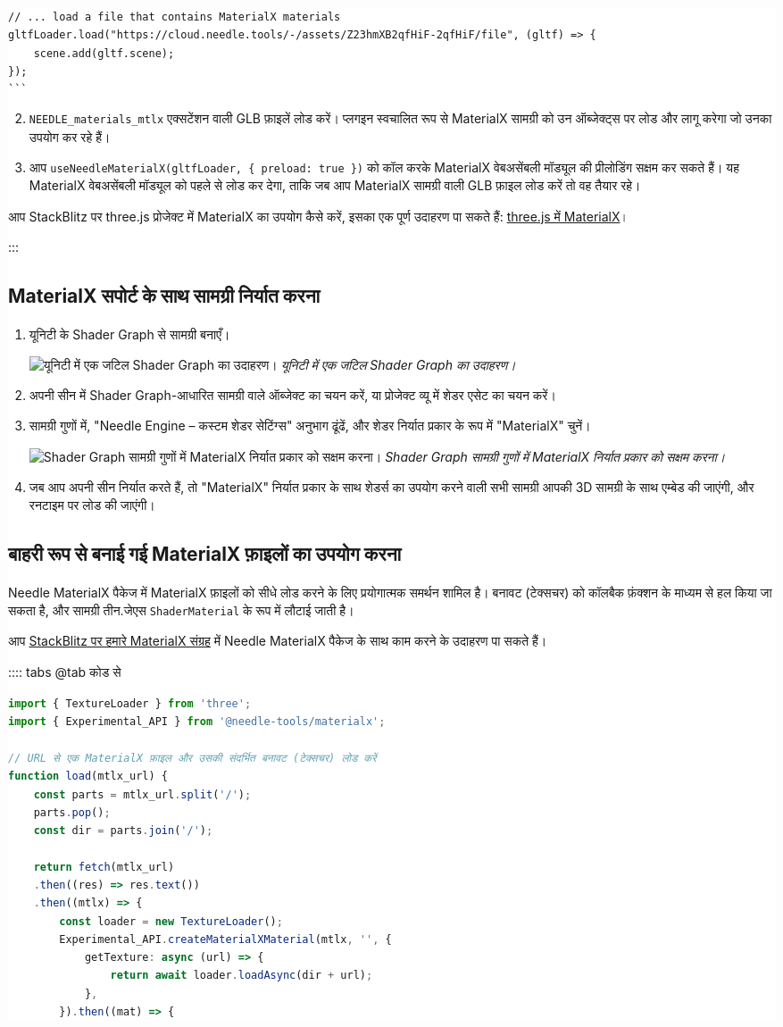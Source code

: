     // ... load a file that contains MaterialX materials
    gltfLoader.load("https://cloud.needle.tools/-/assets/Z23hmXB2qfHiF-2qfHiF/file", (gltf) => {
        scene.add(gltf.scene);
    });
    ```

2. `NEEDLE_materials_mtlx` एक्सटेंशन वाली GLB फ़ाइलें लोड करें। प्लगइन स्वचालित रूप से MaterialX सामग्री को उन ऑब्जेक्ट्स पर लोड और लागू करेगा जो उनका उपयोग कर रहे हैं।

3. आप `useNeedleMaterialX(gltfLoader, { preload: true })` को कॉल करके MaterialX वेबअसेंबली मॉड्यूल की प्रीलोडिंग सक्षम कर सकते हैं। यह MaterialX वेबअसेंबली मॉड्यूल को पहले से लोड कर देगा, ताकि जब आप MaterialX सामग्री वाली GLB फ़ाइल लोड करें तो वह तैयार रहे।

आप StackBlitz पर three.js प्रोजेक्ट में MaterialX का उपयोग कैसे करें, इसका एक पूर्ण उदाहरण पा सकते हैं: [three.js में MaterialX](https://stackblitz.com/edit/needle-materialx-example?file=main.js)।

:::
## MaterialX सपोर्ट के साथ सामग्री निर्यात करना

1. यूनिटी के Shader Graph से सामग्री बनाएँ।

   ![यूनिटी में एक जटिल Shader Graph का उदाहरण।](/materialx/shadergraph-example.webp)
   _यूनिटी में एक जटिल Shader Graph का उदाहरण।_

2. अपनी सीन में Shader Graph-आधारित सामग्री वाले ऑब्जेक्ट का चयन करें, या प्रोजेक्ट व्यू में शेडर एसेट का चयन करें।

3. सामग्री गुणों में, "Needle Engine – कस्टम शेडर सेटिंग्स" अनुभाग ढूंढें, और शेडर निर्यात प्रकार के रूप में "MaterialX" चुनें।

    ![Shader Graph सामग्री गुणों में MaterialX निर्यात प्रकार को सक्षम करना।](/materialx/enable-asset-label-from-material.jpeg)
    _Shader Graph सामग्री गुणों में MaterialX निर्यात प्रकार को सक्षम करना।_

3. जब आप अपनी सीन निर्यात करते हैं, तो "MaterialX" निर्यात प्रकार के साथ शेडर्स का उपयोग करने वाली सभी सामग्री आपकी 3D सामग्री के साथ एम्बेड की जाएंगी, और रनटाइम पर लोड की जाएंगी।

## बाहरी रूप से बनाई गई MaterialX फ़ाइलों का उपयोग करना

Needle MaterialX पैकेज में MaterialX फ़ाइलों को सीधे लोड करने के लिए प्रयोगात्मक समर्थन शामिल है। बनावट (टेक्सचर) को कॉलबैक फ़ंक्शन के माध्यम से हल किया जा सकता है, और सामग्री तीन.जेएस `ShaderMaterial` के रूप में लौटाई जाती है।

आप [StackBlitz पर हमारे MaterialX संग्रह](https://stackblitz.com/@marwie/collections/materialx) में Needle MaterialX पैकेज के साथ काम करने के उदाहरण पा सकते हैं।

:::: tabs
@tab कोड से

```ts
import { TextureLoader } from 'three';
import { Experimental_API } from '@needle-tools/materialx';

// URL से एक MaterialX फ़ाइल और उसकी संदर्भित बनावट (टेक्सचर) लोड करें
function load(mtlx_url) {
    const parts = mtlx_url.split('/');
    parts.pop();
    const dir = parts.join('/');

    return fetch(mtlx_url)
    .then((res) => res.text())
    .then((mtlx) => {
        const loader = new TextureLoader();
        Experimental_API.createMaterialXMaterial(mtlx, '', {
            getTexture: async (url) => {
                return await loader.loadAsync(dir + url);
            },
        }).then((mat) => {
```